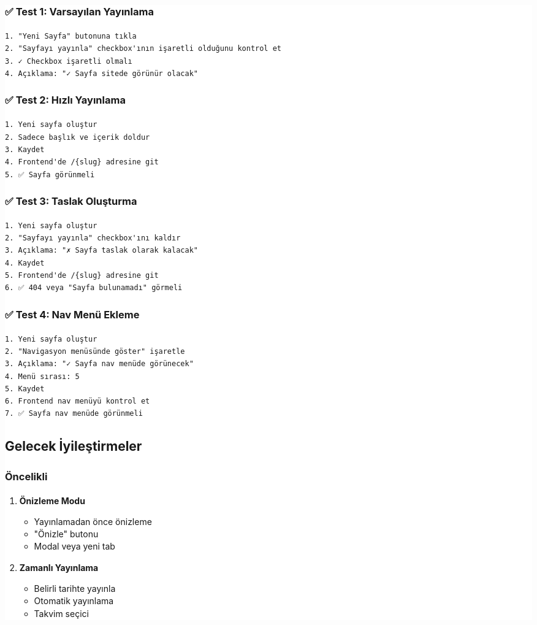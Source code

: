 ### ✅ Test 1: Varsayılan Yayınlama

```
1. "Yeni Sayfa" butonuna tıkla
2. "Sayfayı yayınla" checkbox'ının işaretli olduğunu kontrol et
3. ✓ Checkbox işaretli olmalı
4. Açıklama: "✓ Sayfa sitede görünür olacak"
```

### ✅ Test 2: Hızlı Yayınlama

```
1. Yeni sayfa oluştur
2. Sadece başlık ve içerik doldur
3. Kaydet
4. Frontend'de /{slug} adresine git
5. ✅ Sayfa görünmeli
```

### ✅ Test 3: Taslak Oluşturma

```
1. Yeni sayfa oluştur
2. "Sayfayı yayınla" checkbox'ını kaldır
3. Açıklama: "✗ Sayfa taslak olarak kalacak"
4. Kaydet
5. Frontend'de /{slug} adresine git
6. ✅ 404 veya "Sayfa bulunamadı" görmeli
```

### ✅ Test 4: Nav Menü Ekleme

```
1. Yeni sayfa oluştur
2. "Navigasyon menüsünde göster" işaretle
3. Açıklama: "✓ Sayfa nav menüde görünecek"
4. Menü sırası: 5
5. Kaydet
6. Frontend nav menüyü kontrol et
7. ✅ Sayfa nav menüde görünmeli
```

## Gelecek İyileştirmeler

### Öncelikli

1. **Önizleme Modu**
   - Yayınlamadan önce önizleme
   - "Önizle" butonu
   - Modal veya yeni tab

2. **Zamanlı Yayınlama**
   - Belirli tarihte yayınla
   - Otomatik yayınlama
   - Takvim seçici
